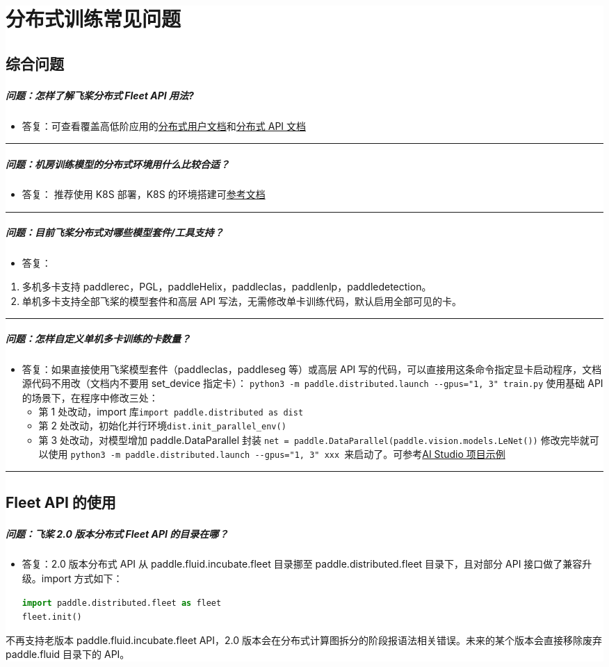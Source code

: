# 分布式训练常见问题

## 综合问题

##### 问题：怎样了解飞桨分布式 Fleet API 用法?

+ 答复：可查看覆盖高低阶应用的[分布式用户文档](https://github.com/PaddlePaddle/PaddleFleetX)和[分布式 API 文档](https://www.paddlepaddle.org.cn/documentation/docs/zh/api/paddle/distributed/Overview_cn.html)

----------

##### 问题：机房训练模型的分布式环境用什么比较合适？

+ 答复： 推荐使用 K8S 部署，K8S 的环境搭建可[参考文档](https://fleet-x.readthedocs.io/en/latest/paddle_fleet_rst/paddle_on_k8s.html)

----------

##### 问题：目前飞桨分布式对哪些模型套件/工具支持？

+ 答复：
1. 多机多卡支持 paddlerec，PGL，paddleHelix，paddleclas，paddlenlp，paddledetection。
2. 单机多卡支持全部飞桨的模型套件和高层 API 写法，无需修改单卡训练代码，默认启用全部可见的卡。

----------

##### 问题：怎样自定义单机多卡训练的卡数量？

+ 答复：如果直接使用飞桨模型套件（paddleclas，paddleseg 等）或高层 API 写的代码，可以直接用这条命令指定显卡启动程序，文档源代码不用改（文档内不要用 set_device 指定卡）：
  `python3 -m paddle.distributed.launch --gpus="1, 3" train.py`
  使用基础 API 的场景下，在程序中修改三处：
  * 第 1 处改动，import 库`import paddle.distributed as dist`
  * 第 2 处改动，初始化并行环境`dist.init_parallel_env()`
  * 第 3 处改动，对模型增加 paddle.DataParallel 封装 `net = paddle.DataParallel(paddle.vision.models.LeNet())`
修改完毕就可以使用 `python3 -m paddle.distributed.launch --gpus="1, 3" xxx `来启动了。可参考[AI Studio 项目示例](https://aistudio.baidu.com/aistudio/projectdetail/1222066)

----------

## Fleet API 的使用

##### 问题：飞桨 2.0 版本分布式 Fleet API 的目录在哪？

+ 答复：2.0 版本分布式 API 从 paddle.fluid.incubate.fleet 目录挪至 paddle.distributed.fleet 目录下，且对部分 API 接口做了兼容升级。import 方式如下：

  ```python
  import paddle.distributed.fleet as fleet
  fleet.init()
  ```

 不再支持老版本 paddle.fluid.incubate.fleet API，2.0 版本会在分布式计算图拆分的阶段报语法相关错误。未来的某个版本会直接移除废弃 paddle.fluid 目录下的 API。
